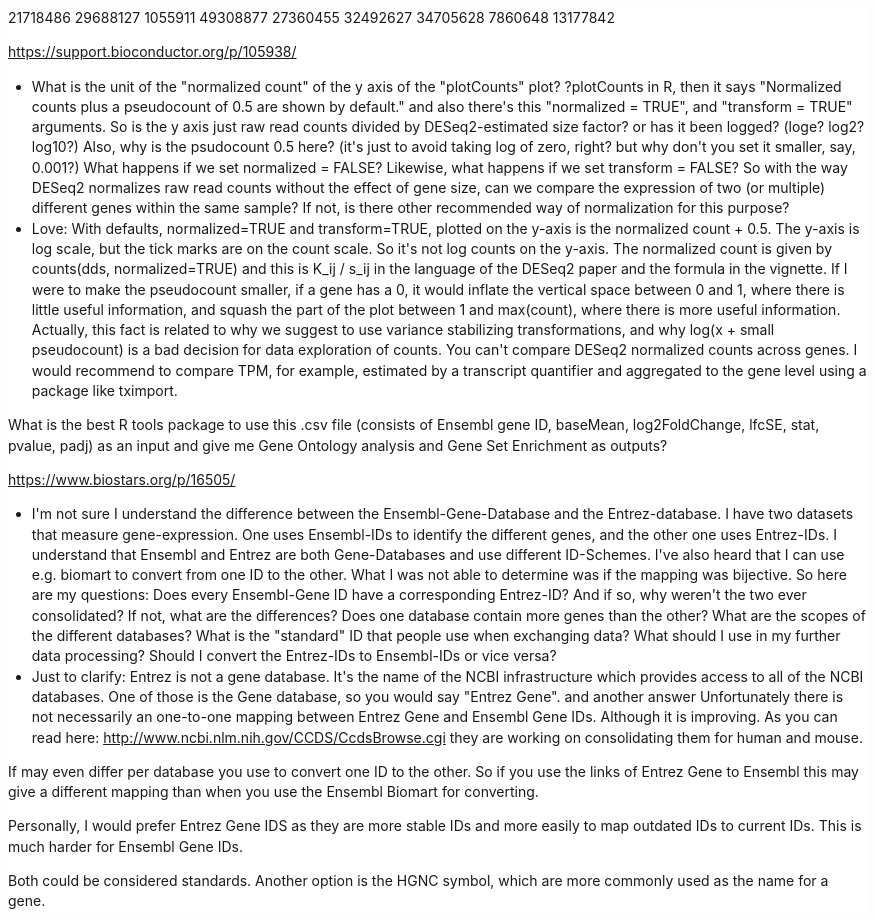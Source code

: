    21718486    29688127     1055911    49308877    27360455    32492627    34705628     7860648    13177842 

https://support.bioconductor.org/p/105938/
* What is the unit of the "normalized count" of the y axis of the "plotCounts" plot? ?plotCounts in R, then it says "Normalized counts plus a pseudocount of 0.5 are shown by default." and also there's this "normalized = TRUE", and  "transform = TRUE" arguments. So is the y axis just raw read counts divided by DESeq2-estimated size factor? or has it been logged? (loge? log2? log10?) Also, why is the psudocount 0.5 here? (it's just to avoid taking log of zero, right? but why don't you set it smaller, say, 0.001?) What happens if we set normalized = FALSE? Likewise,  what happens if we set transform = FALSE? So with the way DESeq2 normalizes raw read counts without the effect of gene size, can we compare the expression of two (or multiple) different genes within the same sample? If not, is there other recommended way of normalization for this purpose?
* Love: With defaults, normalized=TRUE and transform=TRUE, plotted on the y-axis is the normalized count + 0.5. The y-axis is log scale, but the tick marks are on the count scale. So it's not log counts on the y-axis. The normalized count is given by counts(dds, normalized=TRUE) and this is K_ij / s_ij in the language of the DESeq2 paper and the formula in the vignette. If I were to make the pseudocount smaller, if a gene has a 0, it would inflate the vertical space between 0 and 1, where there is little useful information, and squash the part of the plot between 1 and max(count), where there is more useful information. Actually, this fact is related to why we suggest to use variance stabilizing transformations, and why log(x + small pseudocount) is a bad decision for data exploration of counts. You can't compare DESeq2 normalized counts across genes. I would recommend to compare TPM, for example, estimated by a transcript quantifier and aggregated to the gene level using a package like tximport.

What is the best R tools package to use this .csv file (consists of Ensembl gene ID, baseMean, log2FoldChange, lfcSE, stat, pvalue, padj) as an input and give me Gene Ontology analysis and Gene Set Enrichment as outputs?

https://www.biostars.org/p/16505/
* I'm not sure I understand the difference between the Ensembl-Gene-Database and the Entrez-database. I have two datasets that measure gene-expression. One uses Ensembl-IDs to identify the different genes, and the other one uses Entrez-IDs. I understand that Ensembl and Entrez are both Gene-Databases and use different ID-Schemes. I've also heard that I can use e.g. biomart to convert from one ID to the other. What I was not able to determine was if the mapping was bijective. So here are my questions: Does every Ensembl-Gene ID have a corresponding Entrez-ID? And if so, why weren't the two ever consolidated? If not, what are the differences? Does one database contain more genes than the other? What are the scopes of the different databases? What is the "standard" ID that people use when exchanging data? What should I use in my further data processing? Should I convert the Entrez-IDs to Ensembl-IDs or vice versa?
* Just to clarify: Entrez is not a gene database. It's the name of the NCBI infrastructure which provides access to all of the NCBI databases. One of those is the Gene database, so you would say "Entrez Gene". and another answer Unfortunately there is not necessarily an one-to-one mapping between Entrez Gene and Ensembl Gene IDs. Although it is improving. As you can read here: http://www.ncbi.nlm.nih.gov/CCDS/CcdsBrowse.cgi they are working on consolidating them for human and mouse.

If may even differ per database you use to convert one ID to the other. So if you use the links of Entrez Gene to Ensembl this may give a different mapping than when you use the Ensembl Biomart for converting.

Personally, I would prefer Entrez Gene IDS as they are more stable IDs and more easily to map outdated IDs to current IDs. This is much harder for Ensembl Gene IDs.

Both could be considered standards. Another option is the HGNC symbol, which are more commonly used as the name for a gene.
